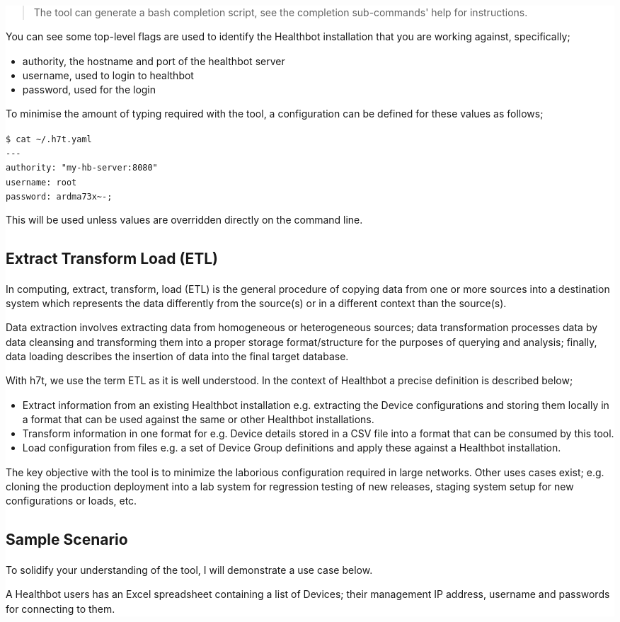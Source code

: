 
> The tool can generate a bash completion script, see the completion sub-commands' help for instructions.

You can see some top-level flags are used to identify the Healthbot installation that you are working against, specifically;

- authority, the hostname and port of the healthbot server
- username, used to login to healthbot
- password, used for the login

To minimise the amount of typing required with the tool, a configuration can be defined for these values as follows;

```console
$ cat ~/.h7t.yaml
---
authority: "my-hb-server:8080"
username: root
password: ardma73x~-;
```

This will be used unless values are overridden directly on the command line.

## Extract Transform Load (ETL)

In computing, extract, transform, load (ETL) is the general procedure of copying data from one or more sources into a destination system which represents the data differently from the source(s) or in a different context than the source(s).

Data extraction involves extracting data from homogeneous or heterogeneous sources; data transformation processes data by data cleansing and transforming them into a proper storage format/structure for the purposes of querying and analysis; finally, data loading describes the insertion of data into the final target database.

With h7t, we use the term ETL as it is well understood. In the context of Healthbot a precise definition is described below;

- Extract information from an existing Healthbot installation e.g. extracting the Device configurations and storing them locally in a format that can be used against the same or other Healthbot installations.
- Transform information in one format for e.g. Device details stored in a CSV file into a format that can be consumed by this tool.
- Load configuration from files e.g. a set of Device Group definitions and apply these against a Healthbot installation.

The key objective with the tool is to minimize the laborious configuration required in large networks. Other uses cases exist; e.g. cloning the production deployment into a lab system for regression testing of new releases, staging system setup for new configurations or loads, etc.

## Sample Scenario

To solidify your understanding of the tool, I will demonstrate a use case below.

A Healthbot users has an Excel spreadsheet containing a list of Devices; their management IP address, username and passwords for connecting to them.
